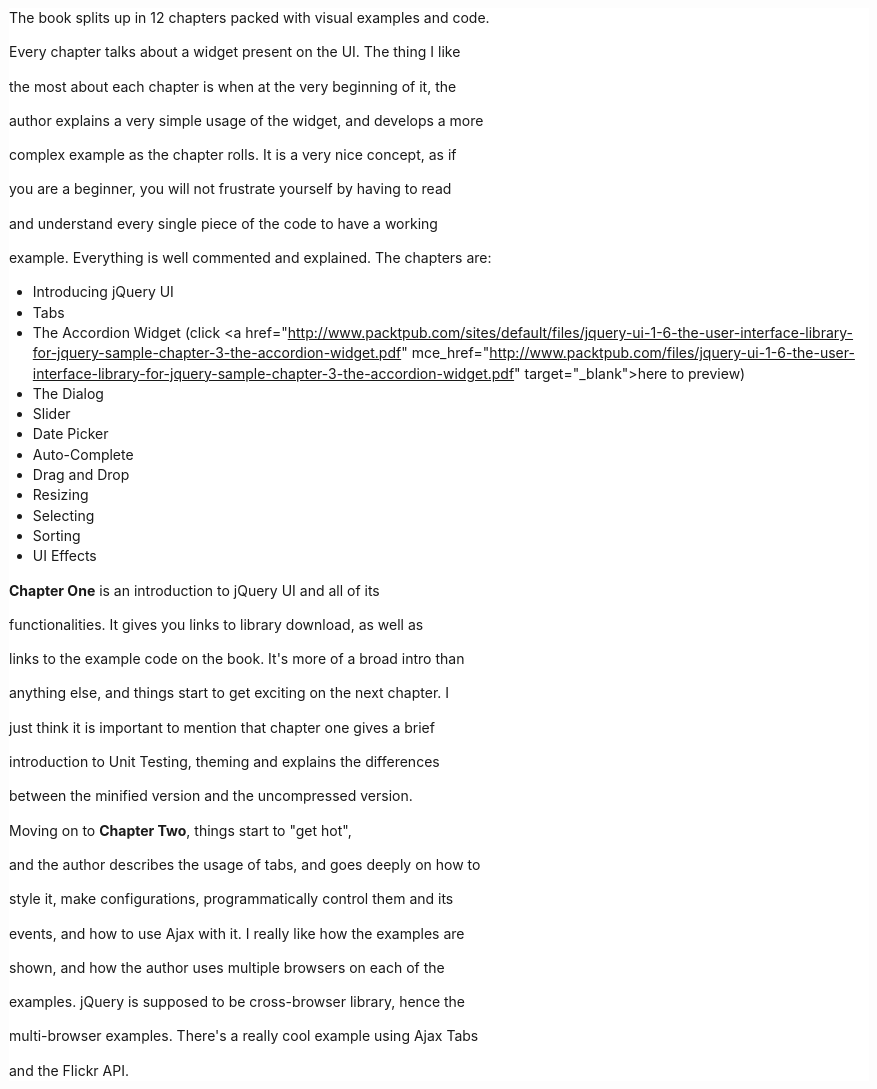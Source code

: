 The book splits up in 12 chapters packed with visual examples and code.
  
Every chapter talks about a widget present on the UI. The thing I like
  
the most about each chapter is when at the very beginning of it, the
  
author explains a very simple usage of the widget, and develops a more
  
complex example as the chapter rolls. It is a very nice concept, as if
  
you are a beginner, you will not frustrate yourself by having to read
  
and understand every single piece of the code to have a working
  
example. Everything is well commented and explained. The chapters are:

  * Introducing jQuery UI
  * Tabs
  * The Accordion Widget (click <a href="http://www.packtpub.com/sites/default/files/jquery-ui-1-6-the-user-interface-library-for-jquery-sample-chapter-3-the-accordion-widget.pdf" mce\_href="http://www.packtpub.com/files/jquery-ui-1-6-the-user-interface-library-for-jquery-sample-chapter-3-the-accordion-widget.pdf" target="\_blank">here</a> to preview)
  * The Dialog
  * Slider
  * Date Picker
  * Auto-Complete
  * Drag and Drop
  * Resizing
  * Selecting
  * Sorting
  * UI Effects

**Chapter One** is an introduction to jQuery UI and all of its
  
functionalities. It gives you links to library download, as well as
  
links to the example code on the book. It's more of a broad intro than
  
anything else, and things start to get exciting on the next chapter. I
  
just think it is important to mention that chapter one gives a brief
  
introduction to Unit Testing, theming and explains the differences
  
between the minified version and the uncompressed version.

Moving on to **Chapter Two**, things start to "get hot",
  
and the author describes the usage of tabs, and goes deeply on how to
  
style it, make configurations, programmatically control them and its
  
events, and how to use Ajax with it. I really like how the examples are
  
shown, and how the author uses multiple browsers on each of the
  
examples. jQuery is supposed to be cross-browser library, hence the
  
multi-browser examples. There's a really cool example using Ajax Tabs
  
and the Flickr API.
